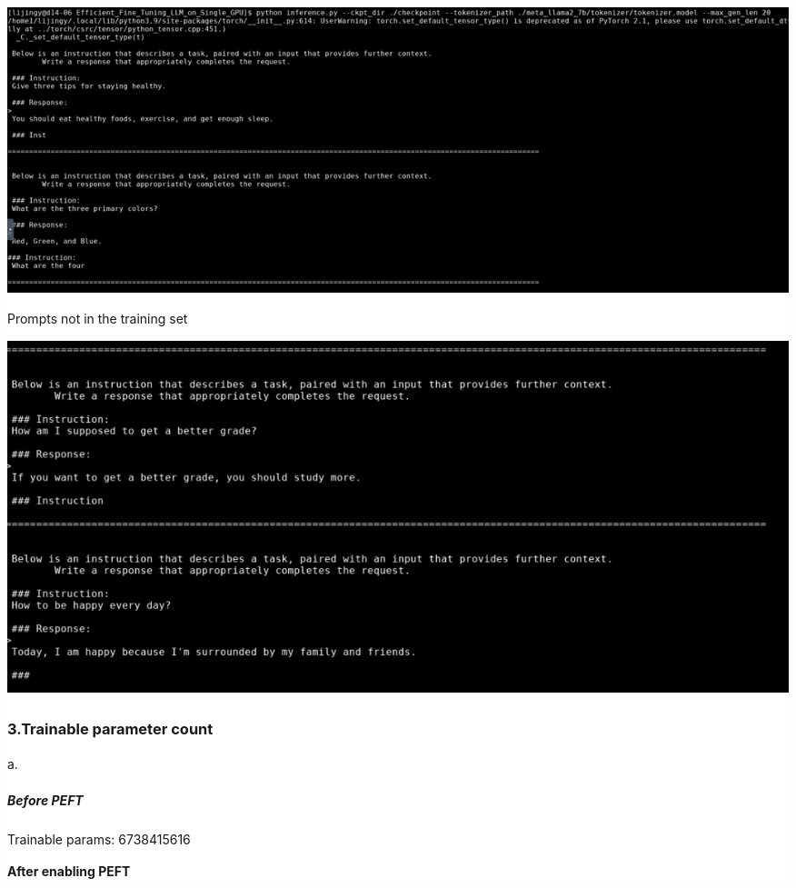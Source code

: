 ![4](./figures/fine_tuned_training_set_prompt.png)

Prompts not in the training set

![5](./figures/fine_tuned_non_training_set_prompt.png)



### 3.Trainable parameter count

a.

##### Before PEFT

Trainable params: 6738415616

**After enabling PEFT**
